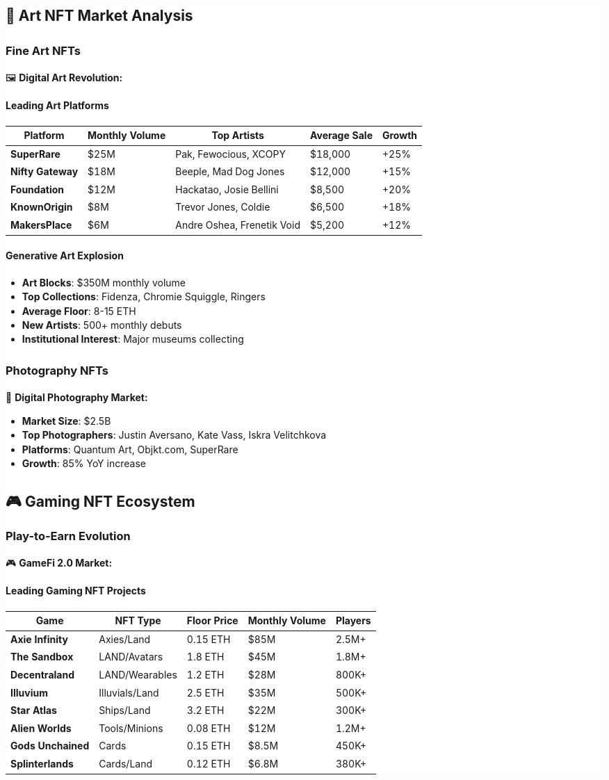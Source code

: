 ## 🎨 Art NFT Market Analysis

### **Fine Art NFTs**
🖼️ **Digital Art Revolution:**

#### **Leading Art Platforms**
| **Platform** | **Monthly Volume** | **Top Artists** | **Average Sale** | **Growth** |
|--------------|-------------------|-----------------|------------------|------------|
| **SuperRare** | $25M | Pak, Fewocious, XCOPY | $18,000 | +25% |
| **Nifty Gateway** | $18M | Beeple, Mad Dog Jones | $12,000 | +15% |
| **Foundation** | $12M | Hackatao, Josie Bellini | $8,500 | +20% |
| **KnownOrigin** | $8M | Trevor Jones, Coldie | $6,500 | +18% |
| **MakersPlace** | $6M | Andre Oshea, Frenetik Void | $5,200 | +12% |

#### **Generative Art Explosion**
- **Art Blocks**: $350M monthly volume
- **Top Collections**: Fidenza, Chromie Squiggle, Ringers
- **Average Floor**: 8-15 ETH
- **New Artists**: 500+ monthly debuts
- **Institutional Interest**: Major museums collecting

### **Photography NFTs**
📸 **Digital Photography Market:**
- **Market Size**: $2.5B
- **Top Photographers**: Justin Aversano, Kate Vass, Iskra Velitchkova
- **Platforms**: Quantum Art, Objkt.com, SuperRare
- **Growth**: 85% YoY increase

## 🎮 Gaming NFT Ecosystem

### **Play-to-Earn Evolution**
🎮 **GameFi 2.0 Market:**

#### **Leading Gaming NFT Projects**
| **Game** | **NFT Type** | **Floor Price** | **Monthly Volume** | **Players** |
|----------|--------------|-----------------|-------------------|-------------|
| **Axie Infinity** | Axies/Land | 0.15 ETH | $85M | 2.5M+ |
| **The Sandbox** | LAND/Avatars | 1.8 ETH | $45M | 1.8M+ |
| **Decentraland** | LAND/Wearables | 1.2 ETH | $28M | 800K+ |
| **Illuvium** | Illuvials/Land | 2.5 ETH | $35M | 500K+ |
| **Star Atlas** | Ships/Land | 3.2 ETH | $22M | 300K+ |
| **Alien Worlds** | Tools/Minions | 0.08 ETH | $12M | 1.2M+ |
| **Gods Unchained** | Cards | 0.15 ETH | $8.5M | 450K+ |
| **Splinterlands** | Cards/Land | 0.12 ETH | $6.8M | 380K+ |
